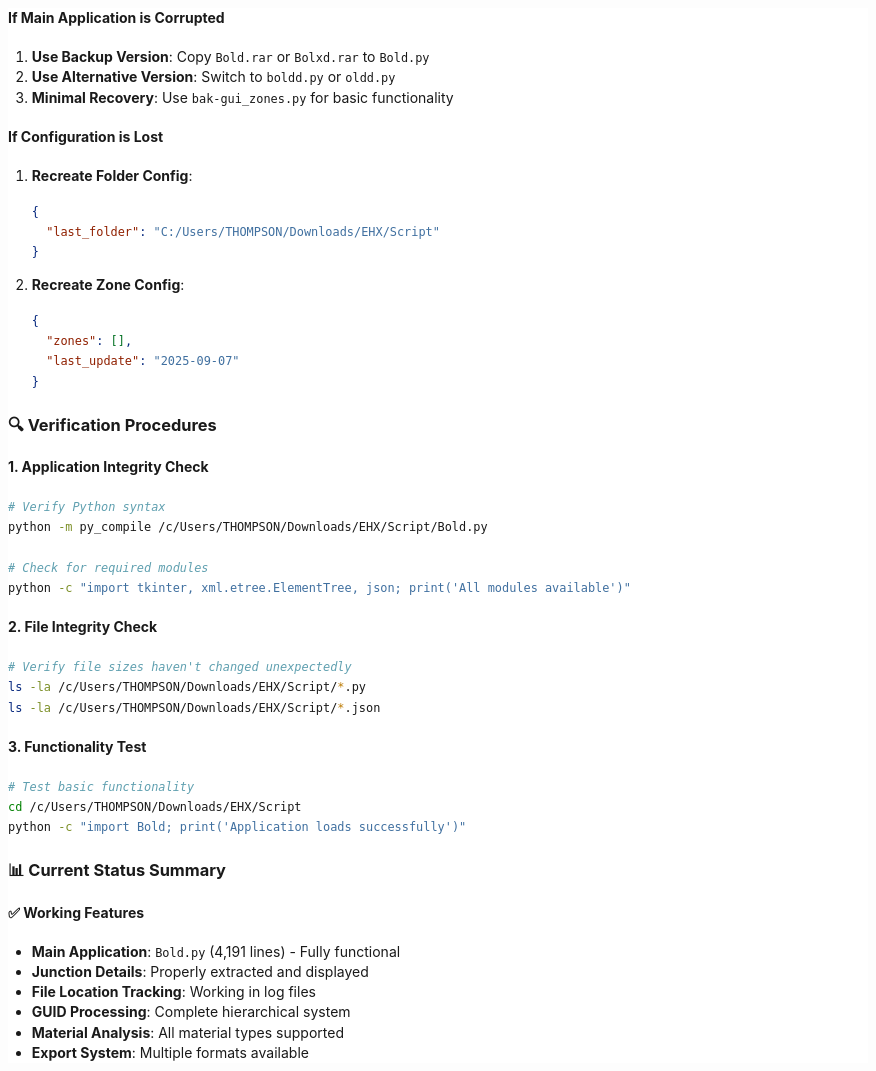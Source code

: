 #### If Main Application is Corrupted
1. **Use Backup Version**: Copy `Bold.rar` or `Bolxd.rar` to `Bold.py`
2. **Use Alternative Version**: Switch to `boldd.py` or `oldd.py`
3. **Minimal Recovery**: Use `bak-gui_zones.py` for basic functionality

#### If Configuration is Lost
1. **Recreate Folder Config**:
   ```json
   {
     "last_folder": "C:/Users/THOMPSON/Downloads/EHX/Script"
   }
   ```

2. **Recreate Zone Config**:
   ```json
   {
     "zones": [],
     "last_update": "2025-09-07"
   }
   ```

### 🔍 Verification Procedures

#### 1. Application Integrity Check
```bash
# Verify Python syntax
python -m py_compile /c/Users/THOMPSON/Downloads/EHX/Script/Bold.py

# Check for required modules
python -c "import tkinter, xml.etree.ElementTree, json; print('All modules available')"
```

#### 2. File Integrity Check
```bash
# Verify file sizes haven't changed unexpectedly
ls -la /c/Users/THOMPSON/Downloads/EHX/Script/*.py
ls -la /c/Users/THOMPSON/Downloads/EHX/Script/*.json
```

#### 3. Functionality Test
```bash
# Test basic functionality
cd /c/Users/THOMPSON/Downloads/EHX/Script
python -c "import Bold; print('Application loads successfully')"
```

### 📊 Current Status Summary

#### ✅ Working Features
- **Main Application**: `Bold.py` (4,191 lines) - Fully functional
- **Junction Details**: Properly extracted and displayed
- **File Location Tracking**: Working in log files
- **GUID Processing**: Complete hierarchical system
- **Material Analysis**: All material types supported
- **Export System**: Multiple formats available
